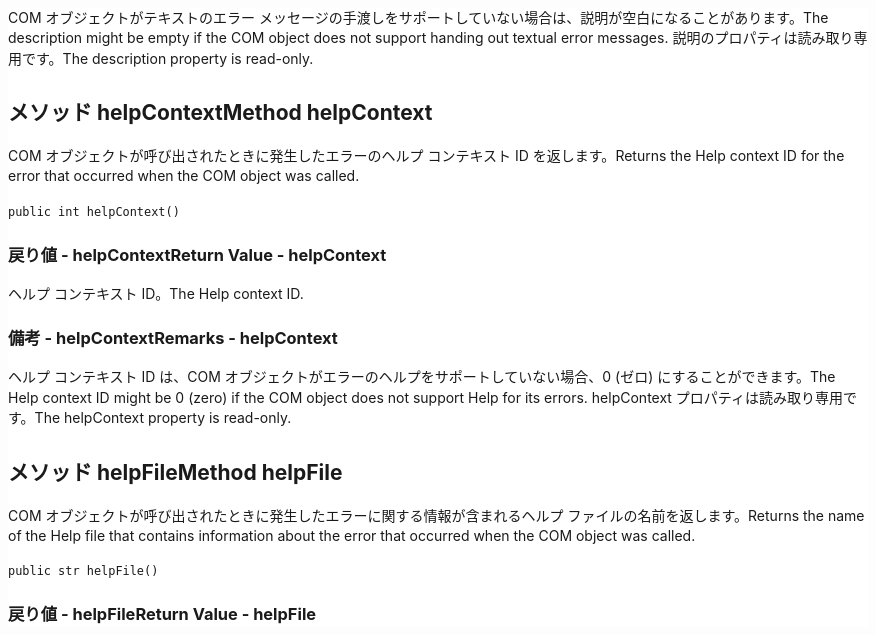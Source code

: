 <span data-ttu-id="32504-134">COM オブジェクトがテキストのエラー メッセージの手渡しをサポートしていない場合は、説明が空白になることがあります。</span><span class="sxs-lookup"><span data-stu-id="32504-134">The description might be empty if the COM object does not support handing out textual error messages.</span></span> <span data-ttu-id="32504-135">説明のプロパティは読み取り専用です。</span><span class="sxs-lookup"><span data-stu-id="32504-135">The description property is read-only.</span></span>

## <a name="method-helpcontext"></a><span data-ttu-id="32504-136">メソッド helpContext</span><span class="sxs-lookup"><span data-stu-id="32504-136">Method helpContext</span></span>

<span data-ttu-id="32504-137">COM オブジェクトが呼び出されたときに発生したエラーのヘルプ コンテキスト ID を返します。</span><span class="sxs-lookup"><span data-stu-id="32504-137">Returns the Help context ID for the error that occurred when the COM object was called.</span></span>

```xpp
public int helpContext()
```

### <a name="return-value---helpcontext"></a><span data-ttu-id="32504-138">戻り値 - helpContext</span><span class="sxs-lookup"><span data-stu-id="32504-138">Return Value - helpContext</span></span>

<span data-ttu-id="32504-139">ヘルプ コンテキスト ID。</span><span class="sxs-lookup"><span data-stu-id="32504-139">The Help context ID.</span></span>

### <a name="remarks---helpcontext"></a><span data-ttu-id="32504-140">備考 - helpContext</span><span class="sxs-lookup"><span data-stu-id="32504-140">Remarks - helpContext</span></span>

<span data-ttu-id="32504-141">ヘルプ コンテキスト ID は、COM オブジェクトがエラーのヘルプをサポートしていない場合、0 (ゼロ) にすることができます。</span><span class="sxs-lookup"><span data-stu-id="32504-141">The Help context ID might be 0 (zero) if the COM object does not support Help for its errors.</span></span> <span data-ttu-id="32504-142">helpContext プロパティは読み取り専用です。</span><span class="sxs-lookup"><span data-stu-id="32504-142">The helpContext property is read-only.</span></span>

## <a name="method-helpfile"></a><span data-ttu-id="32504-143">メソッド helpFile</span><span class="sxs-lookup"><span data-stu-id="32504-143">Method helpFile</span></span>

<span data-ttu-id="32504-144">COM オブジェクトが呼び出されたときに発生したエラーに関する情報が含まれるヘルプ ファイルの名前を返します。</span><span class="sxs-lookup"><span data-stu-id="32504-144">Returns the name of the Help file that contains information about the error that occurred when the COM object was called.</span></span>

```xpp
public str helpFile()
```

### <a name="return-value---helpfile"></a><span data-ttu-id="32504-145">戻り値 - helpFile</span><span class="sxs-lookup"><span data-stu-id="32504-145">Return Value - helpFile</span></span>
